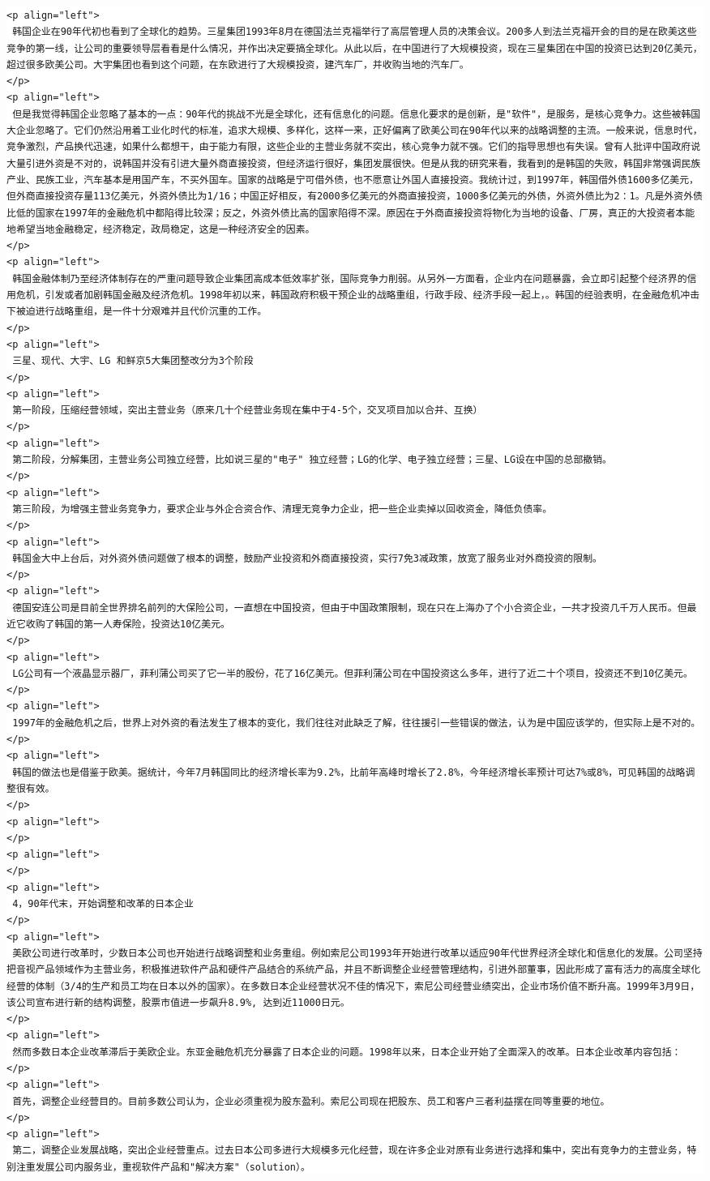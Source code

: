     <p align="left">
     韩国企业在90年代初也看到了全球化的趋势。三星集团1993年8月在德国法兰克福举行了高层管理人员的决策会议。200多人到法兰克福开会的目的是在欧美这些竞争的第一线，让公司的重要领导层看看是什么情况，并作出决定要搞全球化。从此以后，在中国进行了大规模投资，现在三星集团在中国的投资已达到20亿美元，超过很多欧美公司。大宇集团也看到这个问题，在东欧进行了大规模投资，建汽车厂，并收购当地的汽车厂。
    </p>
    <p align="left">
     但是我觉得韩国企业忽略了基本的一点：90年代的挑战不光是全球化，还有信息化的问题。信息化要求的是创新，是"软件"，是服务，是核心竞争力。这些被韩国大企业忽略了。它们仍然沿用着工业化时代的标准，追求大规模、多样化，这样一来，正好偏离了欧美公司在90年代以来的战略调整的主流。一般来说，信息时代，竞争激烈，产品换代迅速，如果什么都想干，由于能力有限，这些企业的主营业务就不突出，核心竞争力就不强。它们的指导思想也有失误。曾有人批评中国政府说大量引进外资是不对的，说韩国并没有引进大量外商直接投资，但经济运行很好，集团发展很快。但是从我的研究来看，我看到的是韩国的失败，韩国非常强调民族产业、民族工业，汽车基本是用国产车，不买外国车。国家的战略是宁可借外债，也不愿意让外国人直接投资。我统计过，到1997年，韩国借外债1600多亿美元，但外商直接投资存量113亿美元，外资外债比为1/16；中国正好相反，有2000多亿美元的外商直接投资，1000多亿美元的外债，外资外债比为2：1。凡是外资外债比低的国家在1997年的金融危机中都陷得比较深；反之，外资外债比高的国家陷得不深。原因在于外商直接投资将物化为当地的设备、厂房，真正的大投资者本能地希望当地金融稳定，经济稳定，政局稳定，这是一种经济安全的因素。
    </p>
    <p align="left">
     韩国金融体制乃至经济体制存在的严重问题导致企业集团高成本低效率扩张，国际竞争力削弱。从另外一方面看，企业内在问题暴露，会立即引起整个经济界的信用危机，引发或者加剧韩国金融及经济危机。1998年初以来，韩国政府积极干预企业的战略重组，行政手段、经济手段一起上，。韩国的经验表明，在金融危机冲击下被迫进行战略重组，是一件十分艰难并且代价沉重的工作。
    </p>
    <p align="left">
     三星、现代、大宇、LG 和鲜京5大集团整改分为3个阶段
    </p>
    <p align="left">
     第一阶段，压缩经营领域，突出主营业务（原来几十个经营业务现在集中于4-5个，交叉项目加以合并、互换）
    </p>
    <p align="left">
     第二阶段，分解集团，主营业务公司独立经营，比如说三星的"电子" 独立经营；LG的化学、电子独立经营；三星、LG设在中国的总部撤销。
    </p>
    <p align="left">
     第三阶段，为增强主营业务竞争力，要求企业与外企合资合作、清理无竞争力企业，把一些企业卖掉以回收资金，降低负债率。
    </p>
    <p align="left">
     韩国金大中上台后，对外资外债问题做了根本的调整，鼓励产业投资和外商直接投资，实行7免3减政策，放宽了服务业对外商投资的限制。
    </p>
    <p align="left">
     德国安连公司是目前全世界排名前列的大保险公司，一直想在中国投资，但由于中国政策限制，现在只在上海办了个小合资企业，一共才投资几千万人民币。但最近它收购了韩国的第一人寿保险，投资达10亿美元。
    </p>
    <p align="left">
     LG公司有一个液晶显示器厂，菲利蒲公司买了它一半的股份，花了16亿美元。但菲利蒲公司在中国投资这么多年，进行了近二十个项目，投资还不到10亿美元。
    </p>
    <p align="left">
     1997年的金融危机之后，世界上对外资的看法发生了根本的变化，我们往往对此缺乏了解，往往援引一些错误的做法，认为是中国应该学的，但实际上是不对的。
    </p>
    <p align="left">
     韩国的做法也是借鉴于欧美。据统计，今年7月韩国同比的经济增长率为9.2%，比前年高峰时增长了2.8%，今年经济增长率预计可达7%或8%，可见韩国的战略调整很有效。
    </p>
    <p align="left">
    </p>
    <p align="left">
    </p>
    <p align="left">
     4，90年代末，开始调整和改革的日本企业
    </p>
    <p align="left">
     美欧公司进行改革时，少数日本公司也开始进行战略调整和业务重组。例如索尼公司1993年开始进行改革以适应90年代世界经济全球化和信息化的发展。公司坚持把音视产品领域作为主营业务，积极推进软件产品和硬件产品结合的系统产品，并且不断调整企业经营管理结构，引进外部董事，因此形成了富有活力的高度全球化经营的体制（3/4的生产和员工均在日本以外的国家）。在多数日本企业经营状况不佳的情况下，索尼公司经营业绩突出，企业市场价值不断升高。1999年3月9日，该公司宣布进行新的结构调整，股票市值进一步飙升8.9%, 达到近11000日元。
    </p>
    <p align="left">
     然而多数日本企业改革滞后于美欧企业。东亚金融危机充分暴露了日本企业的问题。1998年以来，日本企业开始了全面深入的改革。日本企业改革内容包括：
    </p>
    <p align="left">
     首先，调整企业经营目的。目前多数公司认为，企业必须重视为股东盈利。索尼公司现在把股东、员工和客户三者利益摆在同等重要的地位。
    </p>
    <p align="left">
     第二，调整企业发展战略，突出企业经营重点。过去日本公司多进行大规模多元化经营，现在许多企业对原有业务进行选择和集中，突出有竞争力的主营业务，特别注重发展公司内服务业，重视软件产品和"解决方案"（solution）。